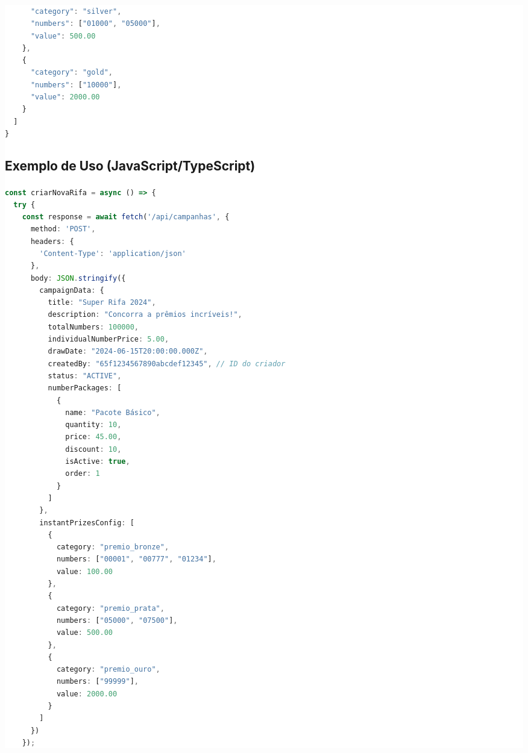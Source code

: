 ```typescript
      "category": "silver", 
      "numbers": ["01000", "05000"],
      "value": 500.00
    },
    {
      "category": "gold",
      "numbers": ["10000"],
      "value": 2000.00
    }
  ]
}
```

## Exemplo de Uso (JavaScript/TypeScript)

```typescript
const criarNovaRifa = async () => {
  try {
    const response = await fetch('/api/campanhas', {
      method: 'POST',
      headers: {
        'Content-Type': 'application/json'
      },
      body: JSON.stringify({
        campaignData: {
          title: "Super Rifa 2024",
          description: "Concorra a prêmios incríveis!",
          totalNumbers: 100000,
          individualNumberPrice: 5.00,
          drawDate: "2024-06-15T20:00:00.000Z",
          createdBy: "65f1234567890abcdef12345", // ID do criador
          status: "ACTIVE",
          numberPackages: [
            {
              name: "Pacote Básico",
              quantity: 10,
              price: 45.00,
              discount: 10,
              isActive: true,
              order: 1
            }
          ]
        },
        instantPrizesConfig: [
          {
            category: "premio_bronze",
            numbers: ["00001", "00777", "01234"],
            value: 100.00
          },
          {
            category: "premio_prata",
            numbers: ["05000", "07500"],
            value: 500.00
          },
          {
            category: "premio_ouro",
            numbers: ["99999"],
            value: 2000.00
          }
        ]
      })
    });

```